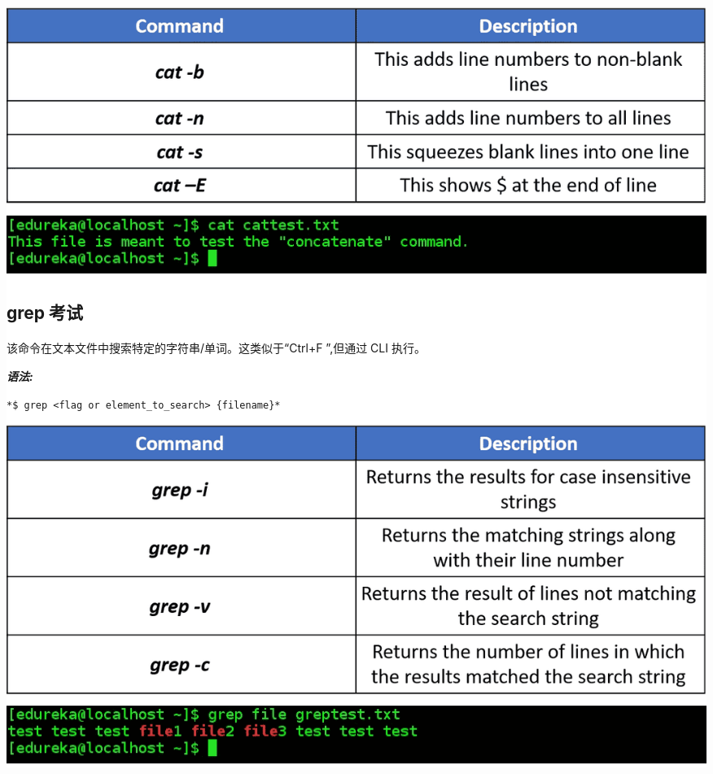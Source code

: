 ![](img/5ff642cd1f84f0c9b89f8e9cf9083da4.png)![](img/915a4f4dd3737de03cce0f987b688074.png)

## grep 考试

该命令在文本文件中搜索特定的字符串/单词。这类似于“Ctrl+F ”,但通过 CLI 执行。

***语法:***

```
*$ grep <flag or element_to_search> {filename}*
```

![](img/783c782e85623d92e2b612e30c444f97.png)![](img/686bb620b662c90d994056bd1db845af.png)
